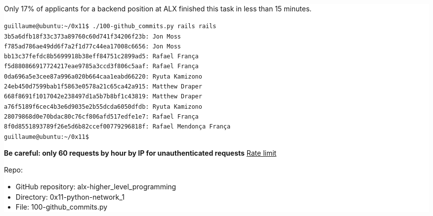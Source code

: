 Only 17% of applicants for a backend position at ALX finished this task in less than 15 minutes.

```bash
guillaume@ubuntu:~/0x11$ ./100-github_commits.py rails rails
3b5a6dfb18f33c373a89760c60d741f34206f23b: Jon Moss
f785ad786ae49dd6f7a2f1d77c44ea17008c6656: Jon Moss
bb13c37fefdc8b5699918b38eff84751c2899ad5: Rafael França
f5d880866917724217eae9785a3ccd3f806c5aaf: Rafael França
0da696a5e3cee87a996a020b664caa1eabd66220: Ryuta Kamizono
24eb450d7599bab1f5863e0578a21c65ca42a915: Matthew Draper
668f8691f1017042e238497d1a5b7b8bf1c43819: Matthew Draper
a76f5189f6cec4b3e6d9035e2b55dcda6050dfdb: Ryuta Kamizono
28079868d0e70bdac80c76cf806afd517edfe1e7: Rafael França
8f0d8551893789f26e5d6b82ccef00779296818f: Rafael Mendonça França
guillaume@ubuntu:~/0x11$
```

**Be careful: only 60 requests by hour by IP for unauthenticated requests** [Rate limit](https://docs.github.com/en/rest?apiVersion=2022-11-28)

Repo:

+ GitHub repository: alx-higher_level_programming
+ Directory: 0x11-python-network_1
+ File: 100-github_commits.py
